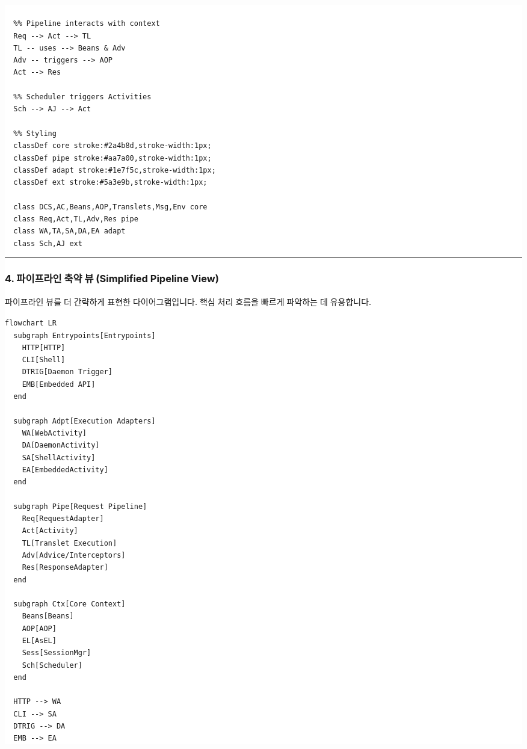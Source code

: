 ```mermaid

  %% Pipeline interacts with context
  Req --> Act --> TL
  TL -- uses --> Beans & Adv
  Adv -- triggers --> AOP
  Act --> Res

  %% Scheduler triggers Activities
  Sch --> AJ --> Act

  %% Styling
  classDef core stroke:#2a4b8d,stroke-width:1px;
  classDef pipe stroke:#aa7a00,stroke-width:1px;
  classDef adapt stroke:#1e7f5c,stroke-width:1px;
  classDef ext stroke:#5a3e9b,stroke-width:1px;

  class DCS,AC,Beans,AOP,Translets,Msg,Env core
  class Req,Act,TL,Adv,Res pipe
  class WA,TA,SA,DA,EA adapt
  class Sch,AJ ext
```

---

### 4. 파이프라인 축약 뷰 (Simplified Pipeline View)

파이프라인 뷰를 더 간략하게 표현한 다이어그램입니다. 핵심 처리 흐름을 빠르게 파악하는 데 유용합니다.

```mermaid
flowchart LR
  subgraph Entrypoints[Entrypoints]
    HTTP[HTTP]
    CLI[Shell]
    DTRIG[Daemon Trigger]
    EMB[Embedded API]
  end

  subgraph Adpt[Execution Adapters]
    WA[WebActivity]
    DA[DaemonActivity]
    SA[ShellActivity]
    EA[EmbeddedActivity]
  end

  subgraph Pipe[Request Pipeline]
    Req[RequestAdapter]
    Act[Activity]
    TL[Translet Execution]
    Adv[Advice/Interceptors]
    Res[ResponseAdapter]
  end

  subgraph Ctx[Core Context]
    Beans[Beans]
    AOP[AOP]
    EL[AsEL]
    Sess[SessionMgr]
    Sch[Scheduler]
  end

  HTTP --> WA
  CLI --> SA
  DTRIG --> DA
  EMB --> EA
```